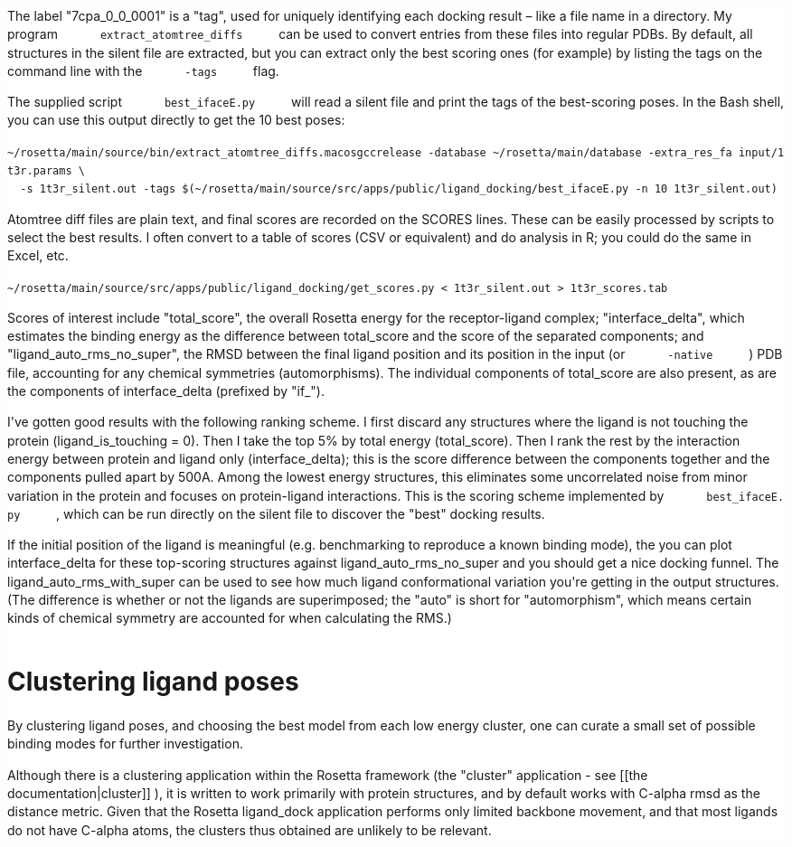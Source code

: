 The label "7cpa\_0\_0\_0001" is a "tag", used for uniquely identifying each docking result – like a file name in a directory. My program `       extract_atomtree_diffs      ` can be used to convert entries from these files into regular PDBs. By default, all structures in the silent file are extracted, but you can extract only the best scoring ones (for example) by listing the tags on the command line with the `       -tags      ` flag.

The supplied script `       best_ifaceE.py      ` will read a silent file and print the tags of the best-scoring poses. In the Bash shell, you can use this output directly to get the 10 best poses:

```
~/rosetta/main/source/bin/extract_atomtree_diffs.macosgccrelease -database ~/rosetta/main/database -extra_res_fa input/1t3r.params \
  -s 1t3r_silent.out -tags $(~/rosetta/main/source/src/apps/public/ligand_docking/best_ifaceE.py -n 10 1t3r_silent.out)
```

Atomtree diff files are plain text, and final scores are recorded on the SCORES lines. These can be easily processed by scripts to select the best results. I often convert to a table of scores (CSV or equivalent) and do analysis in R; you could do the same in Excel, etc.

```
~/rosetta/main/source/src/apps/public/ligand_docking/get_scores.py < 1t3r_silent.out > 1t3r_scores.tab
```

Scores of interest include "total\_score", the overall Rosetta energy for the receptor-ligand complex; "interface\_delta", which estimates the binding energy as the difference between total\_score and the score of the separated components; and "ligand\_auto\_rms\_no\_super", the RMSD between the final ligand position and its position in the input (or `       -native      ` ) PDB file, accounting for any chemical symmetries (automorphisms). The individual components of total\_score are also present, as are the components of interface\_delta (prefixed by "if\_").

I've gotten good results with the following ranking scheme. I first discard any structures where the ligand is not touching the protein (ligand\_is\_touching = 0). Then I take the top 5% by total energy (total\_score). Then I rank the rest by the interaction energy between protein and ligand only (interface\_delta); this is the score difference between the components together and the components pulled apart by 500A. Among the lowest energy structures, this eliminates some uncorrelated noise from minor variation in the protein and focuses on protein-ligand interactions. This is the scoring scheme implemented by `       best_ifaceE.py      ` , which can be run directly on the silent file to discover the "best" docking results.

If the initial position of the ligand is meaningful (e.g. benchmarking to reproduce a known binding mode), the you can plot interface\_delta for these top-scoring structures against ligand\_auto\_rms\_no\_super and you should get a nice docking funnel. The ligand\_auto\_rms\_with\_super can be used to see how much ligand conformational variation you're getting in the output structures. (The difference is whether or not the ligands are superimposed; the "auto" is short for "automorphism", which means certain kinds of chemical symmetry are accounted for when calculating the RMS.)

Clustering ligand poses <a name="selectbestuniqueligandposes" />
=======================

By clustering ligand poses, and choosing the best model from each low energy cluster, one can curate a small set of possible binding modes for further investigation.

Although there is a clustering application within the Rosetta framework (the "cluster" application - see [[the documentation|cluster]] ), it is written to work primarily with protein structures, and by default works with C-alpha rmsd as the distance metric. Given that the Rosetta ligand\_dock application performs only limited backbone movement, and that most ligands do not have C-alpha atoms, the clusters thus obtained are unlikely to be relevant.
